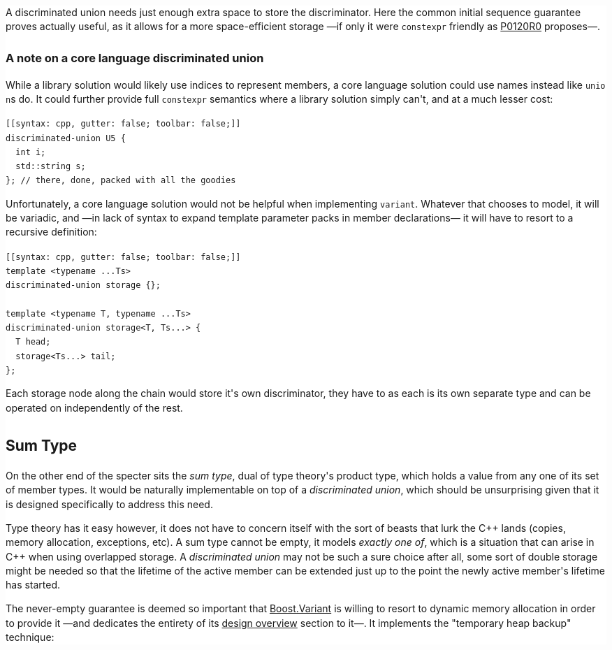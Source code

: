 A discriminated union needs just enough extra space to store the discriminator. Here the common initial sequence guarantee proves actually useful, as it allows for a more space-efficient storage &mdash;if only it were `constexpr` friendly as [P0120R0](http://www.open-std.org/jtc1/sc22/wg21/docs/papers/2015/p0120r0.html "constexpr unions and common initial sequences - Anthony Williams") proposes&mdash;.

### A note on a core language discriminated union

While a library solution would likely use indices to represent members, a core language solution could use names instead like `union`s do. It could further provide full `constexpr` semantics where a library solution simply can't, and at a much lesser cost:

    [[syntax: cpp, gutter: false; toolbar: false;]]
    discriminated-union U5 {
      int i;
      std::string s;
    }; // there, done, packed with all the goodies

 Unfortunately, a core language solution would not be helpful when implementing `variant`. Whatever that chooses to model, it will be variadic, and &mdash;in lack of syntax to expand template parameter packs in member declarations&mdash; it will have to resort to a recursive definition:

    [[syntax: cpp, gutter: false; toolbar: false;]]
    template <typename ...Ts>
    discriminated-union storage {};

    template <typename T, typename ...Ts>
    discriminated-union storage<T, Ts...> {
      T head;
      storage<Ts...> tail;
    };

Each storage node along the chain would store it's own discriminator, they have to as each is its own separate type and can be operated on independently of the rest.

## Sum Type

On the other end of the specter sits the _sum type_, dual of type theory's product type, which holds a value from any one of its set of member types. It would be naturally implementable on top of a _discriminated union_, which should be unsurprising given that it is designed specifically to address this need.

Type theory has it easy however, it does not have to concern itself with the sort of beasts that lurk the C++ lands (copies, memory allocation, exceptions, etc). A sum type cannot be empty, it models _exactly one of_, which is a situation that can arise in C++ when using overlapped storage. A _discriminated union_ may not be such a sure choice after all, some sort of double storage might be needed so that the lifetime of the active member can be extended just up to the point the newly active member's lifetime has started.

The never-empty guarantee is deemed so important that [Boost.Variant](http://www.boost.org/doc/html/variant.html "Boost.Variant") is willing to resort to dynamic memory allocation in order to provide it &mdash;and dedicates the entirety of its [design overview](http://www.boost.org/doc/libs/1_59_0/doc/html/variant/design.html "Design Overview - Boost.Variant") section to it&mdash;. It implements the "temporary heap backup" technique:
